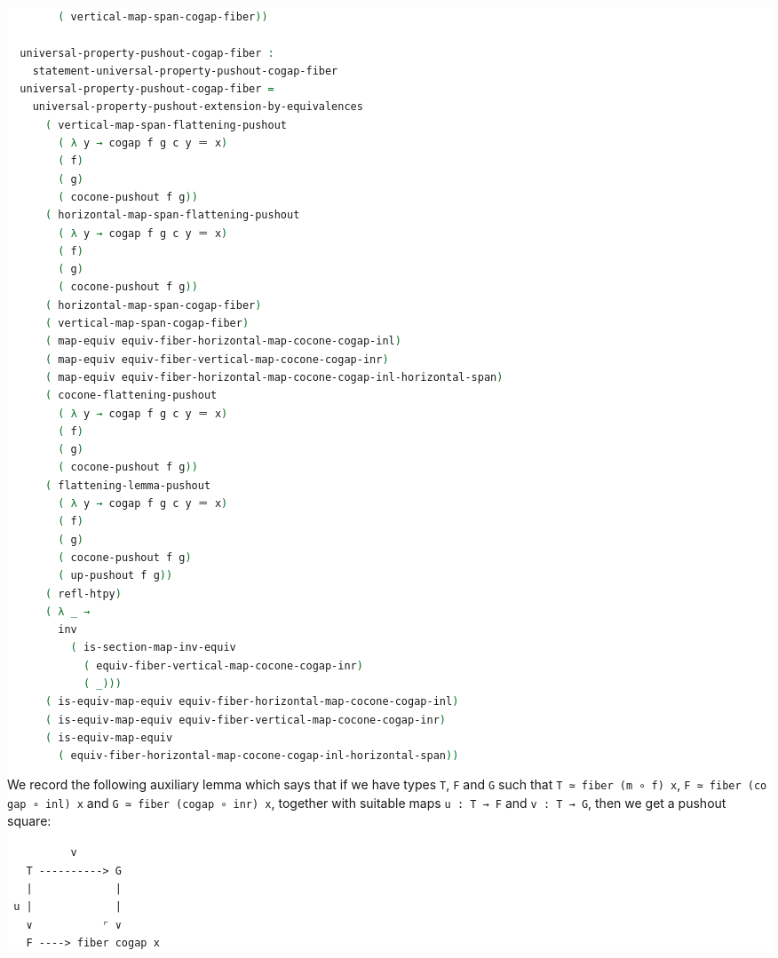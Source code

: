 ```agda
        ( vertical-map-span-cogap-fiber))

  universal-property-pushout-cogap-fiber :
    statement-universal-property-pushout-cogap-fiber
  universal-property-pushout-cogap-fiber =
    universal-property-pushout-extension-by-equivalences
      ( vertical-map-span-flattening-pushout
        ( λ y → cogap f g c y ＝ x)
        ( f)
        ( g)
        ( cocone-pushout f g))
      ( horizontal-map-span-flattening-pushout
        ( λ y → cogap f g c y ＝ x)
        ( f)
        ( g)
        ( cocone-pushout f g))
      ( horizontal-map-span-cogap-fiber)
      ( vertical-map-span-cogap-fiber)
      ( map-equiv equiv-fiber-horizontal-map-cocone-cogap-inl)
      ( map-equiv equiv-fiber-vertical-map-cocone-cogap-inr)
      ( map-equiv equiv-fiber-horizontal-map-cocone-cogap-inl-horizontal-span)
      ( cocone-flattening-pushout
        ( λ y → cogap f g c y ＝ x)
        ( f)
        ( g)
        ( cocone-pushout f g))
      ( flattening-lemma-pushout
        ( λ y → cogap f g c y ＝ x)
        ( f)
        ( g)
        ( cocone-pushout f g)
        ( up-pushout f g))
      ( refl-htpy)
      ( λ _ →
        inv
          ( is-section-map-inv-equiv
            ( equiv-fiber-vertical-map-cocone-cogap-inr)
            ( _)))
      ( is-equiv-map-equiv equiv-fiber-horizontal-map-cocone-cogap-inl)
      ( is-equiv-map-equiv equiv-fiber-vertical-map-cocone-cogap-inr)
      ( is-equiv-map-equiv
        ( equiv-fiber-horizontal-map-cocone-cogap-inl-horizontal-span))
```

We record the following auxiliary lemma which says that if we have types `T`,
`F` and `G` such that `T ≃ fiber (m ∘ f) x`, `F ≃ fiber (cogap ∘ inl) x` and
`G ≃ fiber (cogap ∘ inr) x`, together with suitable maps `u : T → F` and
`v : T → G`, then we get a pushout square:

```text
          v
   T ----------> G
   |             |
 u |             |
   ∨           ⌜ ∨
   F ----> fiber cogap x
```
